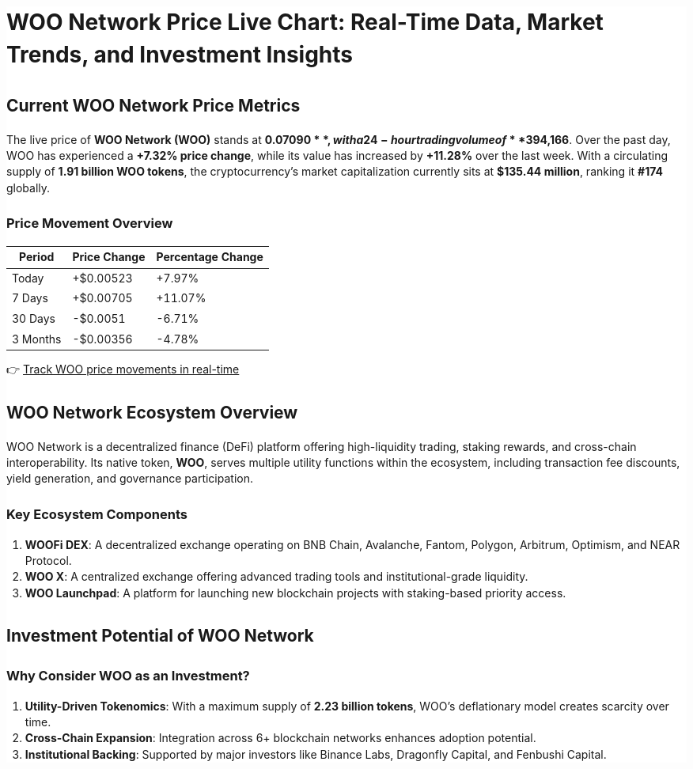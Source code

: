 # WOO Network Price Live Chart: Real-Time Data, Market Trends, and Investment Insights

## Current WOO Network Price Metrics

The live price of **WOO Network (WOO)** stands at **$0.07090**, with a 24-hour trading volume of **$394,166**. Over the past day, WOO has experienced a **+7.32% price change**, while its value has increased by **+11.28%** over the last week. With a circulating supply of **1.91 billion WOO tokens**, the cryptocurrency’s market capitalization currently sits at **$135.44 million**, ranking it **#174** globally. 

### Price Movement Overview

| Period       | Price Change | Percentage Change |
|--------------|--------------|-------------------|
| Today        | +$0.00523    | +7.97%            |
| 7 Days       | +$0.00705    | +11.07%           |
| 30 Days      | -$0.0051     | -6.71%            |
| 3 Months     | -$0.00356    | -4.78%            |

👉 [Track WOO price movements in real-time](https://bit.ly/okx-bonus)

## WOO Network Ecosystem Overview

WOO Network is a decentralized finance (DeFi) platform offering high-liquidity trading, staking rewards, and cross-chain interoperability. Its native token, **WOO**, serves multiple utility functions within the ecosystem, including transaction fee discounts, yield generation, and governance participation.

### Key Ecosystem Components

1. **WOOFi DEX**: A decentralized exchange operating on BNB Chain, Avalanche, Fantom, Polygon, Arbitrum, Optimism, and NEAR Protocol.
2. **WOO X**: A centralized exchange offering advanced trading tools and institutional-grade liquidity.
3. **WOO Launchpad**: A platform for launching new blockchain projects with staking-based priority access.

## Investment Potential of WOO Network

### Why Consider WOO as an Investment?

1. **Utility-Driven Tokenomics**: With a maximum supply of **2.23 billion tokens**, WOO’s deflationary model creates scarcity over time.
2. **Cross-Chain Expansion**: Integration across 6+ blockchain networks enhances adoption potential.
3. **Institutional Backing**: Supported by major investors like Binance Labs, Dragonfly Capital, and Fenbushi Capital.
